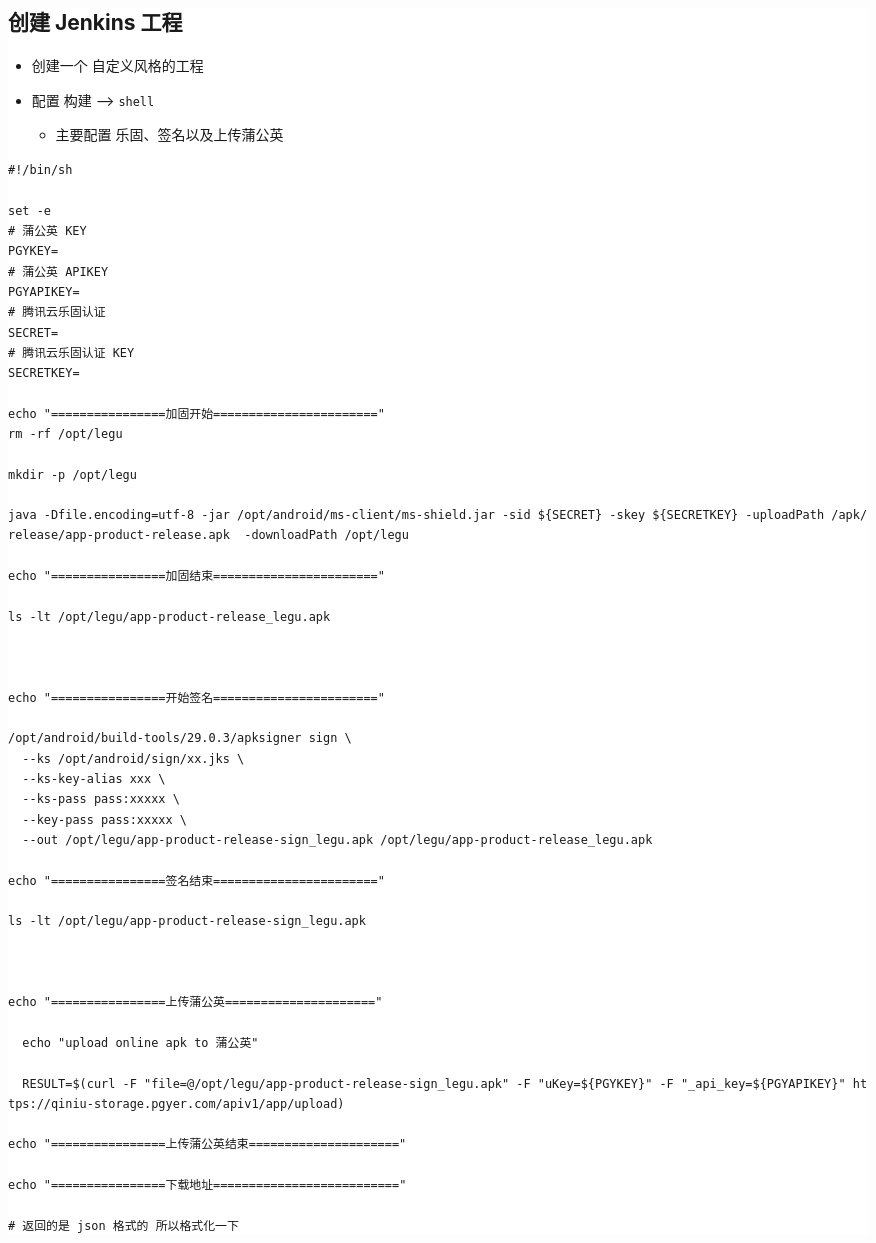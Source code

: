 

## 创建 Jenkins 工程


* 创建一个 自定义风格的工程


* 配置 构建 --> `shell`

  * 主要配置 乐固、签名以及上传蒲公英


```
#!/bin/sh

set -e
# 蒲公英 KEY
PGYKEY=
# 蒲公英 APIKEY
PGYAPIKEY=
# 腾讯云乐固认证 
SECRET=
# 腾讯云乐固认证 KEY
SECRETKEY=

echo "================加固开始======================="
rm -rf /opt/legu

mkdir -p /opt/legu

java -Dfile.encoding=utf-8 -jar /opt/android/ms-client/ms-shield.jar -sid ${SECRET} -skey ${SECRETKEY} -uploadPath /apk/release/app-product-release.apk  -downloadPath /opt/legu

echo "================加固结束======================="

ls -lt /opt/legu/app-product-release_legu.apk



echo "================开始签名======================="

/opt/android/build-tools/29.0.3/apksigner sign \
  --ks /opt/android/sign/xx.jks \
  --ks-key-alias xxx \
  --ks-pass pass:xxxxx \
  --key-pass pass:xxxxx \
  --out /opt/legu/app-product-release-sign_legu.apk /opt/legu/app-product-release_legu.apk

echo "================签名结束======================="

ls -lt /opt/legu/app-product-release-sign_legu.apk



echo "================上传蒲公英====================="

  echo "upload online apk to 蒲公英"

  RESULT=$(curl -F "file=@/opt/legu/app-product-release-sign_legu.apk" -F "uKey=${PGYKEY}" -F "_api_key=${PGYAPIKEY}" https://qiniu-storage.pgyer.com/apiv1/app/upload)

echo "================上传蒲公英结束====================="

echo "================下载地址=========================="

# 返回的是 json 格式的 所以格式化一下
```